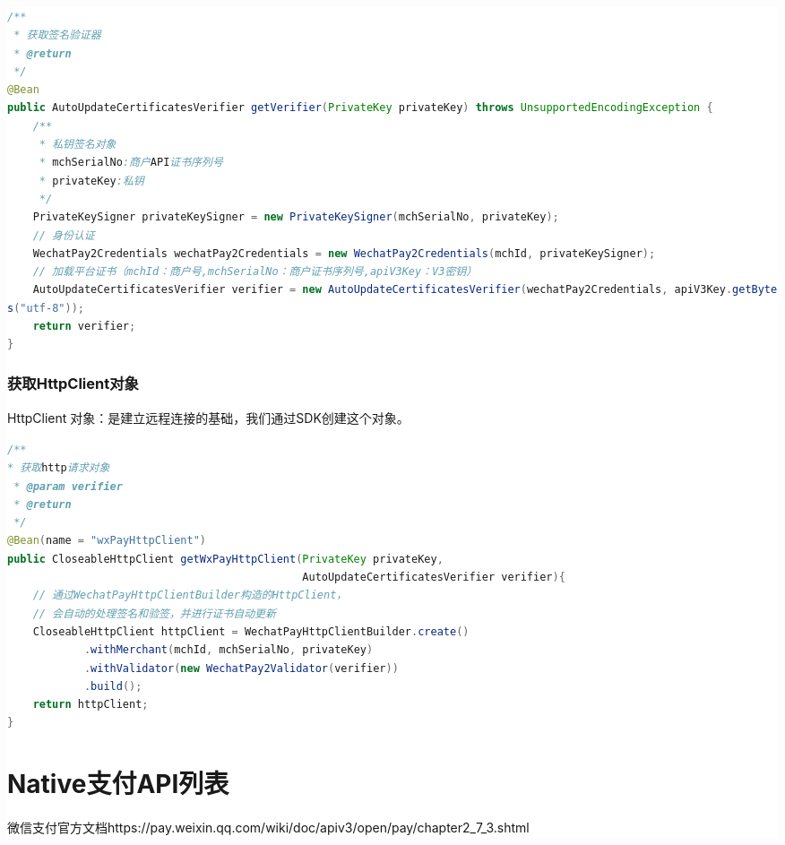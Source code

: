 ```Java
/**
 * 获取签名验证器
 * @return
 */
@Bean
public AutoUpdateCertificatesVerifier getVerifier(PrivateKey privateKey) throws UnsupportedEncodingException {
    /**
     * 私钥签名对象
     * mchSerialNo:商户API证书序列号
     * privateKey:私钥
     */
    PrivateKeySigner privateKeySigner = new PrivateKeySigner(mchSerialNo, privateKey);
    // 身份认证
    WechatPay2Credentials wechatPay2Credentials = new WechatPay2Credentials(mchId, privateKeySigner);
    // 加载平台证书（mchId：商户号,mchSerialNo：商户证书序列号,apiV3Key：V3密钥）
    AutoUpdateCertificatesVerifier verifier = new AutoUpdateCertificatesVerifier(wechatPay2Credentials, apiV3Key.getBytes("utf-8"));
    return verifier;
}

```

### **获取HttpClient对象**

HttpClient 对象：是建立远程连接的基础，我们通过SDK创建这个对象。

```java
/**
* 获取http请求对象
 * @param verifier
 * @return
 */
@Bean(name = "wxPayHttpClient")
public CloseableHttpClient getWxPayHttpClient(PrivateKey privateKey,
                                              AutoUpdateCertificatesVerifier verifier){
    // 通过WechatPayHttpClientBuilder构造的HttpClient，
    // 会自动的处理签名和验签，并进行证书自动更新
    CloseableHttpClient httpClient = WechatPayHttpClientBuilder.create()
            .withMerchant(mchId, mchSerialNo, privateKey)
            .withValidator(new WechatPay2Validator(verifier))
            .build();
    return httpClient;
}
```



# Native支付API列表

微信支付官方文档https://pay.weixin.qq.com/wiki/doc/apiv3/open/pay/chapter2_7_3.shtml
